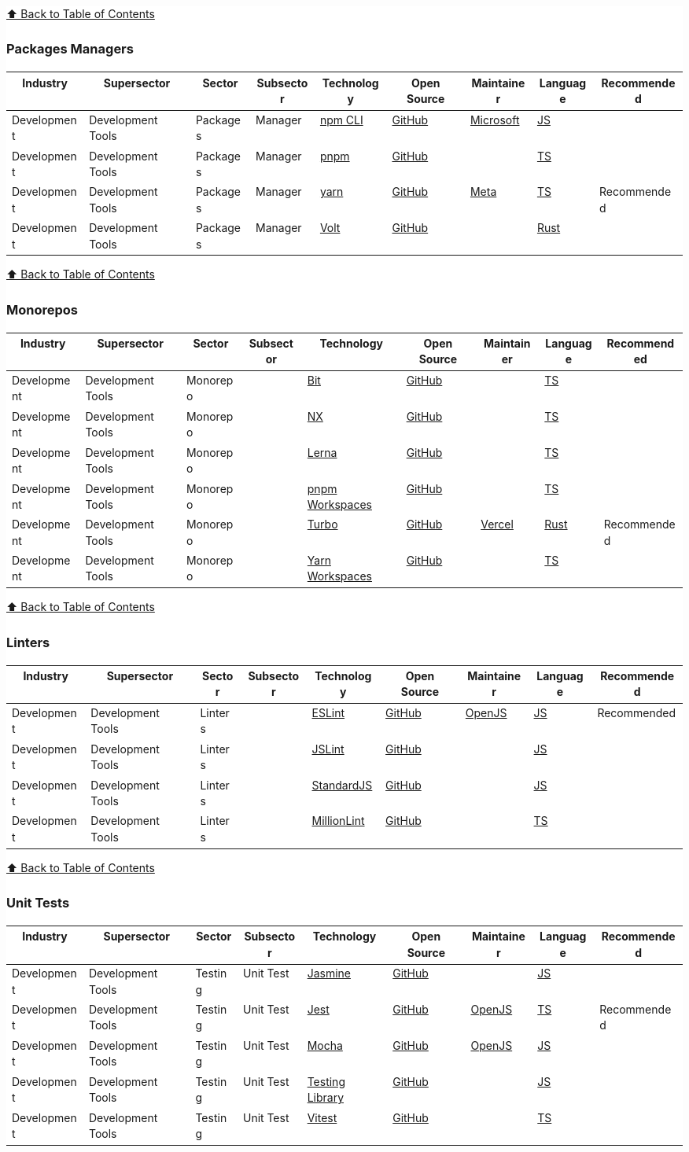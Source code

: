 [⬆️ Back to Table of Contents](#table-of-contents)

### Packages Managers

| Industry    | Supersector       | Sector   | Subsector | Technology       | Open Source       | Maintainer      | Language   | Recommended |
| ----------- | ----------------- | -------- | --------- | ---------------- | ----------------- | --------------- | ---------- | ----------- |
| Development | Development Tools | Packages | Manager   | [npm CLI][npmjs] | [GitHub][github]  | [Microsoft][ms] | [JS][js]   |             |
| Development | Development Tools | Packages | Manager   | [pnpm][pnpm]     | [GitHub][gh-pnpm] |                 | [TS][ts]   |             |
| Development | Development Tools | Packages | Manager   | [yarn][yarn]     | [GitHub][gh-yarn] | [Meta][meta]    | [TS][ts]   | Recommended |
| Development | Development Tools | Packages | Manager   | [Volt][volt]     | [GitHub][gh-volt] |                 | [Rust][rs] |             |

[⬆️ Back to Table of Contents](#table-of-contents)

### Monorepos

| Industry    | Supersector       | Sector   | Subsector | Technology                         | Open Source               | Maintainer       | Language   | Recommended |
| ----------- | ----------------- | -------- | --------- | ---------------------------------- | ------------------------- | ---------------- | ---------- | ----------- |
| Development | Development Tools | Monorepo |           | [Bit][bit]                         | [GitHub][gh-bit]          |                  | [TS][ts]   |             |
| Development | Development Tools | Monorepo |           | [NX][nx]                           | [GitHub][gh-nx]           |                  | [TS][ts]   |             |
| Development | Development Tools | Monorepo |           | [Lerna][lerna]                     | [GitHub][gh-lerna]        |                  | [TS][ts]   |             |
| Development | Development Tools | Monorepo |           | [pnpm Workspaces][pnpm-workspaces] | [GitHub][gh-pnpm]         |                  | [TS][ts]   |             |
| Development | Development Tools | Monorepo |           | [Turbo][turbo]                     | [GitHub][gh-vercel-turbo] | [Vercel][vercel] | [Rust][rs] | Recommended |
| Development | Development Tools | Monorepo |           | [Yarn Workspaces][yarn-workspaces] | [GitHub][gh-yarn]         |                  | [TS][ts]   |             |

[⬆️ Back to Table of Contents](#table-of-contents)

### Linters

| Industry    | Supersector       | Sector  | Subsector | Technology                 | Open Source              | Maintainer        | Language | Recommended |
| ----------- | ----------------- | ------- | --------- | -------------------------- | ------------------------ | ----------------- | -------- | ----------- |
| Development | Development Tools | Linters |           | [ESLint][eslint]           | [GitHub][gh-eslint]      | [OpenJS][openjsf] | [JS][js] | Recommended |
| Development | Development Tools | Linters |           | [JSLint][jslint]           | [GitHub][gh-jslint]      |                   | [JS][js] |             |
| Development | Development Tools | Linters |           | [StandardJS][standardjs]   | [GitHub][gh-standardjs]  |                   | [JS][js] |             |
| Development | Development Tools | Linters |           | [MillionLint][millionlint] | [GitHub][gh-millionlint] |                   | [TS][ts] |             |

[⬆️ Back to Table of Contents](#table-of-contents)

### Unit Tests

| Industry    | Supersector       | Sector  | Subsector | Technology                         | Open Source                  | Maintainer        | Language | Recommended |
| ----------- | ----------------- | ------- | --------- | ---------------------------------- | ---------------------------- | ----------------- | -------- | ----------- |
| Development | Development Tools | Testing | Unit Test | [Jasmine][jasmine]                 | [GitHub][gh-jasmine]         |                   | [JS][js] |             |
| Development | Development Tools | Testing | Unit Test | [Jest][jest]                       | [GitHub][gh-jest]            | [OpenJS][openjsf] | [TS][ts] | Recommended |
| Development | Development Tools | Testing | Unit Test | [Mocha][mocha]                     | [GitHub][gh-mocha]           | [OpenJS][openjsf] | [JS][js] |             |
| Development | Development Tools | Testing | Unit Test | [Testing Library][testing-library] | [GitHub][gh-testing-library] |                   | [JS][js] |             |
| Development | Development Tools | Testing | Unit Test | [Vitest][vitest]                   | [GitHub][gh-vitest]          |                   | [TS][ts] |             |


[alphabet]: https://abc.xyz
[angular]: https://angular.io
[angular-ssr]: https://angular.dev/guide/ssr
[angularjs]: https://angularjs.org
[ant-design]: https://ant.design
[apache]: https://apache.org
[apache-activemq]: https://activemq.apache.org
[apache-kafka]: https://kafka.apache.org
[apache-svn]: https://subversion.apache.org
[apollo]: https://www.apollographql.com
[apollo-client]: https://www.apollographql.com/docs/react
[apollo-server]: https://www.apollographql.com/docs/apollo-server
[apple]: https://www.apple.com
[astro]: https://astro.build
[axios]: https://axios-http.com
[aws]: https://aws.amazon.com
[babel]: https://babeljs.io
[backbone]: https://backbonejs.org
[better-auth]: https://www.better-auth.com/
[biome]: https://biomejs.dev
[bit]: https://bit.dev
[bitkeeper]: http://www.bitkeeper.org
[bootstrap]: https://getbootstrap.com
[brain.js]: https://brain.js.org
[bulma]: https://bulma.io
[bun]: https://bun.sh
[bytedance]: https://www.bytedance.com/
[capacitor.js]: https://capacitorjs.com/
[chakra-ui]: https://chakra-ui.com
[chart.js]: https://www.chartjs.org
[chartist]: https://chartist.dev
[cors]: https://expressjs.com/en/resources/middleware/cors.html
[cypress]: https://www.cypress.io
[d3]: https://d3js.org
[daisyui]: https://daisyui.com
[debian]: https://www.debian.org
[deno]: https://deno.com
[docsify]: https://docsify.js.org
[docusaurus]: https://docusaurus.io
[dprint]: https://dprint.dev
[drizzle]: https://orm.drizzle.team
[ecmascript]: https://ecma-international.org/publications-and-standards/standards/ecma-262
[electronjs]: https://www.electronjs.org
[emotion]: https://emotion.sh
[ember]: https://emberjs.com
[esbuild]: https://esbuild.github.io
[eslint]: https://eslint.org
[expo]: https://expo.dev
[expressjs]: https://expressjs.com
[fastify]: https://www.fastify.io
[garph]: https://garph.dev
[gatsbyjs]: https://gatsbyjs.org
[git]: https://git-scm.com
[github]: https://github.com
[github-packages]: https://github.com/features/packages
[go]: https://go.dev
[google-chart]: https://developers.google.com/chart
[graphql]: https://graphql.org
[grpc]: https://grpc.io
[hapi]: https://hapi.dev
[helmet]: https://helmetjs.github.io
[hermes]: https://hermesengine.dev
[highcharts]: https://www.highcharts.com
[huggingface]: https://huggingface.co
[husky]: https://typicode.github.io/husky
[ionic]: https://ionicframework.com
[ionic-team]: https://github.com/ionic-team
[jasmine]: https://jasmine.github.io
[java]: https://www.java.com
[jest]: https://jestjs.io
[jotai]: https://jotai.org
[jquery]: https://jquery.com
[js]: https://www.javascript.com
[jsc]: https://developer.apple.com/documentation/javascriptcore
[jslint]: https://www.jslint.com
[jsr]: https://jsr.i
[jsx]: https://facebook.github.io/jsx
[jwt]: https://jwt.io
[karma]: https://karma-runner.github.io
[kernel]: https://www.kernel.org
[koa]: https://koajs.com
[langchain]: https://www.langchain.com
[lerna]: https://lerna.js.org
[linuxmint]: https://linuxmint.com
[lit]: https://lit.dev
[macos]: https://www.apple.com/macos
[markdown]: https://daringfireball.net/projects/markdown
[materializecss]: https://materializecss.com
[math.js]: https://mathjs.org
[mercurial]: https://www.mercurial-scm.org
[mercurius]: https://mercurius.dev
[meta]: https://developers.facebook.com
[meteor]: https://www.meteor.com
[ml5]: https://ml5js.org
[mocha]: https://mochajs.org
[mongoose]: https://mongoosejs.com
[ms]: https://www.microsoft.com
[mikro-orm]: https://mikro-orm.io
[mind.js]: http://stevenmiller888.github.io/mindjs.net
[millionlint]: https://million.dev/lint
[mozilla]: https://www.mozilla.org
[mqtt]: https://mqtt.org
[mui]: https://mui.com
[nativescript]: https://nativescript.org
[nativewind]: https://www.nativewind.dev
[nats]: https://nats.io
[netlify]: https://netlify.com
[nest.js]: https://nestjs.com
[next-auth]: https://next-auth.js.org
[next.js]: https://nextjs.org
[next-ui]: https://nextui.org
[node.js]: https://nodejs.org
[npmjs]: https://www.npmjs.com
[nuxt]: https://nuxtjs.org
[nx]: https://nx.dev
[openjsf]: https://openjsf.org
[oxc]: https://oxc-project.github.io
[parceljs]: https://parceljs.org
[passport]: https://www.passportjs.org
[perforce]: https://www.perforce.com
[perforce-helix-core]: https://www.perforce.com/products/helix-core
[pino]: https://getpino.io
[playwright]: https://playwright.dev
[plotly.js]: https://plotly.com/javascript/
[pmndrs]: https://pmnd.rs
[pnpm]: https://pnpm.io
[pnpm-workspaces]: https://pnpm.io/workspaces
[postcss]: https://postcss.org
[puppeteer]: https://pptr.dev
[preact]: https://preactjs.com
[prettier]: https://prettier.io
[prisma]: https://www.prisma.io
[quasar]: https://quasar.dev
[quickjs]: https://bellard.org/quickjs
[qwik]: https://qwik.dev
[rabbitmq]: https://www.rabbitmq.com
[react]: https://react.dev
[rn]: https://reactnative.dev
[recharts]: https://recharts.org
[redux]: https://redux.js.org
[remix]: https://remix.run
[renovate]: https://renovatebot.com
[rollup]: https://rollupjs.org
[rs]: https://www.rust-lang.org
[rspack]: https://www.rspack.dev
[sass]: https://sass-lang.com
[sc]: https://styled-components.com
[selenium]: https://www.selenium.dev
[sequelize]: https://sequelize.org
[standardjs]: https://standardjs.com
[svelte]: https://svelte.dev
[svelte-native]: https://svelte-native.technology
[svelte-kit]: https://kit.svelte.dev
[shadcn]: https://ui.shadcn.com
[solid]: https://www.solidjs.com
[solid-start]: https://start.solidjs.com
[socket.io]: https://socket.io
[sockjs]: https://sockjs.org
[spidermonkey]: https://spidermonkey.dev
[storybook]: https://storybook.js.org
[stylex]: https://stylexjs.com
[synaptic.js]: http://caza.la/synaptic
[snyk]: https://snyk.io
[swc]: https://swc.rs
[swr]: https://swr.vercel.app
[tanstack]: https://tanstack.com
[tanstack-charts]: https://react-charts.tanstack.com
[tanstack-query]: https://tanstack.com/query/latest
[tanstack-table]: https://tanstack.com/table/latest
[tailwindcss]: https://tailwindcss.com
[tailwind-ui]: https://tailwindui.com
[tauri]: https://tauri.app
[tensorflow.js]: https://www.tensorflow.org/js
[testing-library]: https://testing-library.com
[theme-ui]: https://theme-ui.com
[three.js]: https://threejs.org
[trpc]: https://trpc.io
[ts]: https://www.typescriptlang.org
[tsoa]: https://tsoa-community.github.io/docs/
[turbo]: https://turbo.build
[typeorm]: https://typeorm.io
[ubuntu]: https://ubuntu.com
[uikit]: https://getuikit.com
[v8]: https://v8.dev
[vercel]: https://vercel.com
[vite]: https://vitejs.dev
[vitest]: https://vitest.dev
[vite-press]: https://vitepress.dev/
[volt]: https://voltpkg.com
[vue]: https://vuejs.org
[wails]: https://wails.io
[webgl]: https://get.webgl.org
[webpack]: https://webpack.js.org
[windows]: https://www.microsoft.com/en-us/windows
[xstate]: https://stately.ai/docs
[yarn]: https://yarnpkg.com
[yarn-workspaces]: https://yarnpkg.com/features/workspaces
[yoga]: https://the-guild.dev/graphql/yoga-server
[zig]: https://ziglang.org
[zustand]: https://zustand-demo.pmnd.rs
[gh-babel]: https://github.com/babel/babel
[gh-biome]: https://github.com/biomejs/biome
[gh-bun]: https://github.com/oven-sh/bun
[gh-deno]: https://github.com/denoland/deno
[gh-dprint]: https://github.com/dprint/dprint
[gh-eslint]: https://github.com/eslint/eslint
[gh-jasmine]: https://github.com/jasmine/jasmine
[gh-javascriptcore]: https://github.com/apple-opensource/JavaScriptCore
[gh-jest]: https://github.com/jestjs/jest
[gh-llrt]: https://github.com/awslabs/llrt
[gh-mocha]: https://github.com/mochajs/mocha
[gh-node]: https://github.com/nodejs/node
[gh-npm]: https://github.com/npm
[gh-pnpm]: https://github.com/pnpm
[gh-parcel]: https://github.com/parcel-bundler/parcel
[gh-prettier]: https://github.com/prettier/prettier
[gh-quickjs]: https://github.com/bellard/quickjs
[gh-testing-library]: https://github.com/testing-library
[gh-v8]: https://github.com/v8/v8
[gh-vitest]: https://github.com/vitest-dev/vitest
[gh-wails]: https://github.com/wailsapp/wails
[gh-winstonjs]: https://github.com/winstonjs
[gh-yarn]: https://github.com/yarnpkg
[gh-husky]: https://github.com/typicode/husky
[gh-pino]: https://github.com/pinojs/pino
[gh-jwt]: https://github.com/auth0/node-jsonwebtoken
[gh-tensorflow]: https://github.com/tensorflow/tfjs
[gh-tauri]: https://github.com/tauri-apps/tauri
[gh-three]: https://github.com/mrdoob/three.js
[gh-expo]: https://github.com/expo/expo
[gh-brain]: https://github.com/BrainJS/brain.js
[gh-prisma]: https://github.com/prisma/prisma
[gh-tanstack-chart]: https://github.com/tanstack/chart
[gh-tanstack-query]: https://github.com/tanstack/query
[gh-tanstack-table]: https://github.com/tanstack/table
[gh-trpc]: https://github.com/trpc/trpc
[gh-cypress]: https://github.com/cypress-io/cypress
[gh-karma]: https://github.com/karma-runner/karma
[gh-ms-playwright]: https://github.com/microsoft/playwright
[gh-ms-typescript]: https://github.com/microsoft/typescript
[gh-puppeteer]: https://github.com/puppeteer/puppeteer
[gh-selenium]: https://github.com/SeleniumHQ/selenium
[gh-esbuild]: https://github.com/evanw/esbuild
[gh-rollup]: https://github.com/rollup/rollup
[gh-lerna]: https://github.com/lerna/lerna
[gh-webpack]: https://github.com/webpack/webpack
[gh-nx]: https://github.com/nrwl/nx
[gh-vite]: https://github.com/vitejs/vite
[gh-electron]: https://github.com/electron/electron
[gh-nativewind]: https://github.com/marklawlor/nativewind
[gh-ionic]: https://github.com/ionic-team/ionic-framework
[gh-nativescript]: https://github.com/NativeScript/NativeScript
[gh-bootstrap]: https://github.com/twbs/bootstrap
[gh-bulma]: https://github.com/jgthms/bulma
[gh-daisy-ui]: https://github.com/saadeghi/daisyui
[gh-materialize-css]: https://github.com/materializecss/materialize
[gh-tailwind-css]: https://github.com/tailwindlabs/tailwindcss
[gh-uikit]: https://github.com/uikit/uikit
[gh-ant-design]: https://github.com/ant-design/ant-design
[gh-chakra-ui]: https://github.com/chakra-ui/chakra-ui
[gh-mui]: https://github.com/mui/material-ui
[gh-next-ui]: https://github.com/nextui-org/nextui
[gh-shadcn-ui]: https://github.com/shadcn-ui/ui
[gh-storybook]: https://github.com/storybookjs/storybook
[gh-theme-ui]: https://github.com/system-ui/theme-ui
[gh-chart-js]: https://github.com/chartjs/Chart.js
[gh-d3]: https://github.com/d3/d3
[gh-google-chart]: https://github.com
[gh-plotly]: https://github.com/plotly/plotly.js
[gh-axios]: https://github.com/axios/axios
[gh-angular]: https://github.com/angular/angular
[gh-angular-js]: https://github.com/angular/angular.js
[gh-backbone]: https://github.com/jashkenas/backbone
[gh-ember]: https://github.com/emberjs/ember.js
[gh-jquery]: https://github.com/jquery/jquery
[gh-svelte]: https://github.com/sveltejs/svelte
[gh-vue]: https://github.com/vuejs
[gh-solid]: https://github.com/solidjs/solid
[gh-nuxt]: https://github.com/nuxt/nuxt
[gh-svelte-kit]: https://github.com/sveltejs/kit
[gh-remix]: https://github.com/remix-run/remix
[gh-solid-start]: https://github.com/solidjs/solid-start
[gh-astro]: https://github.com/withastro/astro
[gh-docsify]: https://github.com/docsifyjs/docsify
[gh-gatsby]: https://github.com/gatsbyjs/gatsby
[gh-apollo-client]: https://github.com/apollographql/apollo-client
[gh-apollo-server]: https://github.com/apollographql/apollo-server
[gh-socket]: https://github.com/socketio/socket.io
[gh-express]: https://github.com/expressjs/express
[gh-nest]: https://github.com/nestjs/nest
[gh-hapi]: https://github.com/hapijs/hapi
[gh-fastify]: https://github.com/fastify/fastify
[gh-grpc]: https://github.com/grpc/grpc-node
[gh-drizzle]: https://github.com/drizzle-team/drizzle-orm
[gh-sequelize]: https://github.com/sequelize/sequelize
[gh-typeorm]: https://github.com/typeorm/typeorm
[gh-mikro-orm]: https://github.com/mikro-orm/mikro-orm
[gh-mongoose]: https://github.com/Automattic/mongoose
[gh-math]: https://github.com/josdejong/mathjs
[gh-ml5]: https://github.com/ml5js/ml5-library
[gh-mind]: https://github.com/stevenmiller888/mind
[gh-synaptic]: https://github.com/cazala/synaptic
[gh-recharts]: https://github.com/recharts/recharts
[gh-nvm]: https://github.com/nvm-sh/nvm
[gh-yoga]: https://github.com/dotansimha/graphql-yoga
[gh-mercurius]: https://github.com/mercurius-js/mercurius
[gh-lit]: https://github.com/lit/lit
[gh-preact]: https://github.com/preactjs/preact
[gh-qwik]: https://github.com/BuilderIO/qwik
[gh-meta-docusaurus]: https://github.com/facebook/docusaurus
[gh-meta-hermes]: https://github.com/facebook/hermes
[gh-meta-react]: https://github.com/facebook/react
[gh-meta-rn]: https://github.com/facebook/react-native
[gh-meta-stylex]: https://github.com/facebook/stylex
[gh-styled-components]: https://github.com/styled-components/styled-components
[gh-emotion]: https://github.com/emotion-js/emotion
[gh-graphql]: https://github.com/graphql/graphql-spec
[gh-renovate]: https://github.com/renovatebot/renovate
[gh-snyk]: https://github.com/snyk
[gh-next-auth]: https://github.com/nextauthjs/next-auth
[gh-jotai]: https://github.com/pmndrs/jotai
[gh-zustand]: https://github.com/pmndrs/zustand
[gh-xstate]: https://github.com/statelyai/xstate
[gh-redux]: https://github.com/reduxjs/redux
[gh-vercel-next]: https://github.com/vercel/next.js
[gh-vercel-swr]: https://github.com/vercel/swr
[gh-vercel-turbo]: https://github.com/vercel/turbo
[gh-jsr]: https://github.com/jsr-io/jsr
[gh-volt]: https://github.com/dimensionhq/volt
[gh-apache-activemq]: https://github.com/apache/activemq
[gh-apache-kafka]: https://github.com/apache/kafka
[gh-rabbitmq]: https://github.com/rabbitmq
[gh-sass]: https://github.com/sass/sass
[gh-postcss]: https://github.com/postcss/postcss
[gh-winterjs]: https://github.com/wasmerio/winterjs
[gh-rspack]: https://github.com/web-infra-dev/rspack
[gh-svelte-native]: https://github.com/halfnelson/svelte-native
[gh-meteor]: https://github.com/meteor/meteor
[gh-quasar]: https://github.com/quasarframework/quasar
[gh-nats]: https://github.com/nats-io/nats-server
[gh-bit]: https://github.com/teambit/bit
[gh-oxc]: https://github.com/oxc-project/oxc
[gh-npm-cli]: https://github.com/npm/cli
[gh-swc]: https://github.com/swc-project/swc
[gh-koa]: https://github.com/koajs/koa
[gh-garph]: https://github.com/stepci/garph
[gh-ws]: https://github.com/websockets/ws
[gh-sockjs]: https://github.com/sockjs
[gh-jslint]: https://github.com/jslint-org/jslint
[gh-standardjs]: https://github.com/standard/standard
[gh-millionlint]: https://github.com/aidenybai/million
[gh-chartist]: https://github.com/chartist-js/chartist
[gh-highcharts]: https://github.com/highcharts/highcharts
[gh-helmet]: https://github.com/helmetjs/helmet
[gh-cors]: https://github.com/expressjs/cors
[gh-tsoa]: https://github.com/lukeautry/tsoa
[gh-passport]: https://github.com/jaredhanson/passport
[gh-npmlog]: https://github.com/npm/npmlog